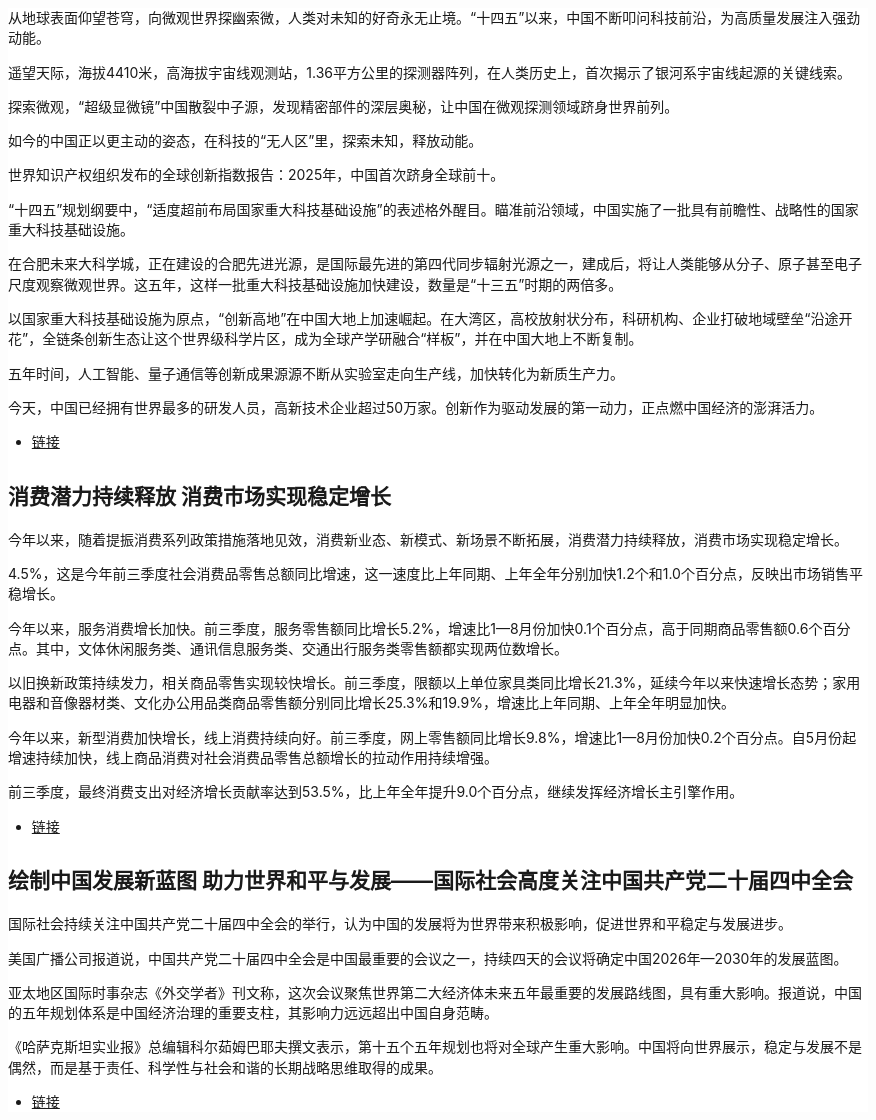 从地球表面仰望苍穹，向微观世界探幽索微，人类对未知的好奇永无止境。“十四五”以来，中国不断叩问科技前沿，为高质量发展注入强劲动能。

遥望天际，海拔4410米，高海拔宇宙线观测站，1.36平方公里的探测器阵列，在人类历史上，首次揭示了银河系宇宙线起源的关键线索。

探索微观，“超级显微镜”中国散裂中子源，发现精密部件的深层奥秘，让中国在微观探测领域跻身世界前列。

如今的中国正以更主动的姿态，在科技的“无人区”里，探索未知，释放动能。

世界知识产权组织发布的全球创新指数报告：2025年，中国首次跻身全球前十。

“十四五”规划纲要中，“适度超前布局国家重大科技基础设施”的表述格外醒目。瞄准前沿领域，中国实施了一批具有前瞻性、战略性的国家重大科技基础设施。

在合肥未来大科学城，正在建设的合肥先进光源，是国际最先进的第四代同步辐射光源之一，建成后，将让人类能够从分子、原子甚至电子尺度观察微观世界。这五年，这样一批重大科技基础设施加快建设，数量是“十三五”时期的两倍多。

以国家重大科技基础设施为原点，“创新高地”在中国大地上加速崛起。在大湾区，高校放射状分布，科研机构、企业打破地域壁垒“沿途开花”，全链条创新生态让这个世界级科学片区，成为全球产学研融合“样板”，并在中国大地上不断复制。

五年时间，人工智能、量子通信等创新成果源源不断从实验室走向生产线，加快转化为新质生产力。

今天，中国已经拥有世界最多的研发人员，高新技术企业超过50万家。创新作为驱动发展的第一动力，正点燃中国经济的澎湃活力。

- [链接](https://tv.cctv.com/2025/10/21/VIDEblkkmzJLW0ZMnEddT0uO251021.shtml)

## 消费潜力持续释放 消费市场实现稳定增长

今年以来，随着提振消费系列政策措施落地见效，消费新业态、新模式、新场景不断拓展，消费潜力持续释放，消费市场实现稳定增长。

4.5%，这是今年前三季度社会消费品零售总额同比增速，这一速度比上年同期、上年全年分别加快1.2个和1.0个百分点，反映出市场销售平稳增长。

今年以来，服务消费增长加快。前三季度，服务零售额同比增长5.2%，增速比1—8月份加快0.1个百分点，高于同期商品零售额0.6个百分点。其中，文体休闲服务类、通讯信息服务类、交通出行服务类零售额都实现两位数增长。

以旧换新政策持续发力，相关商品零售实现较快增长。前三季度，限额以上单位家具类同比增长21.3%，延续今年以来快速增长态势；家用电器和音像器材类、文化办公用品类商品零售额分别同比增长25.3%和19.9%，增速比上年同期、上年全年明显加快。

今年以来，新型消费加快增长，线上消费持续向好。前三季度，网上零售额同比增长9.8%，增速比1—8月份加快0.2个百分点。自5月份起增速持续加快，线上商品消费对社会消费品零售总额增长的拉动作用持续增强。

前三季度，最终消费支出对经济增长贡献率达到53.5%，比上年全年提升9.0个百分点，继续发挥经济增长主引擎作用。

- [链接](https://tv.cctv.com/2025/10/21/VIDEOmn76nac1k03hN61OHCp251021.shtml)

## 绘制中国发展新蓝图 助力世界和平与发展——国际社会高度关注中国共产党二十届四中全会

国际社会持续关注中国共产党二十届四中全会的举行，认为中国的发展将为世界带来积极影响，促进世界和平稳定与发展进步。

美国广播公司报道说，中国共产党二十届四中全会是中国最重要的会议之一，持续四天的会议将确定中国2026年—2030年的发展蓝图。

亚太地区国际时事杂志《外交学者》刊文称，这次会议聚焦世界第二大经济体未来五年最重要的发展路线图，具有重大影响。报道说，中国的五年规划体系是中国经济治理的重要支柱，其影响力远远超出中国自身范畴。

《哈萨克斯坦实业报》总编辑科尔茹姆巴耶夫撰文表示，第十五个五年规划也将对全球产生重大影响。中国将向世界展示，稳定与发展不是偶然，而是基于责任、科学性与社会和谐的长期战略思维取得的成果。

- [链接](https://tv.cctv.com/2025/10/21/VIDEZ5kN7vCaa6tRcms4jBf9251021.shtml)
